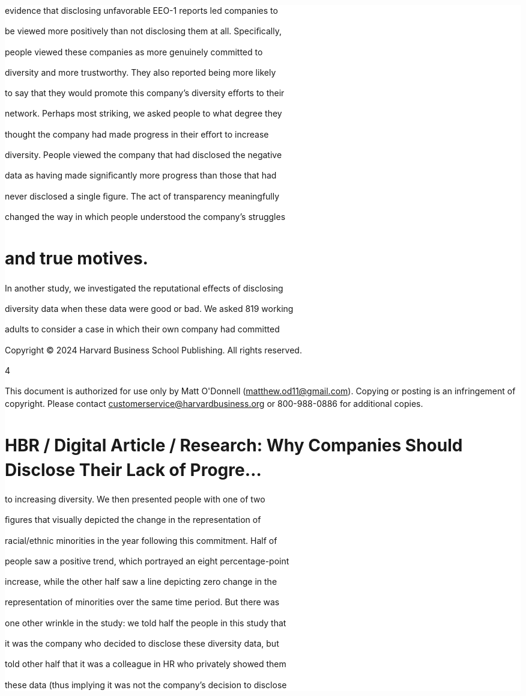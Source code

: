 evidence that disclosing unfavorable EEO-1 reports led companies to

be viewed more positively than not disclosing them at all. Speciﬁcally,

people viewed these companies as more genuinely committed to

diversity and more trustworthy. They also reported being more likely

to say that they would promote this company’s diversity eﬀorts to their

network. Perhaps most striking, we asked people to what degree they

thought the company had made progress in their eﬀort to increase

diversity. People viewed the company that had disclosed the negative

data as having made signiﬁcantly more progress than those that had

never disclosed a single ﬁgure. The act of transparency meaningfully

changed the way in which people understood the company’s struggles

# and true motives.

In another study, we investigated the reputational eﬀects of disclosing

diversity data when these data were good or bad. We asked 819 working

adults to consider a case in which their own company had committed

Copyright © 2024 Harvard Business School Publishing. All rights reserved.

4

This document is authorized for use only by Matt O'Donnell (matthew.od11@gmail.com). Copying or posting is an infringement of copyright. Please contact customerservice@harvardbusiness.org or 800-988-0886 for additional copies.

# HBR / Digital Article / Research: Why Companies Should Disclose Their Lack of Progre…

to increasing diversity. We then presented people with one of two

ﬁgures that visually depicted the change in the representation of

racial/ethnic minorities in the year following this commitment. Half of

people saw a positive trend, which portrayed an eight percentage-point

increase, while the other half saw a line depicting zero change in the

representation of minorities over the same time period. But there was

one other wrinkle in the study: we told half the people in this study that

it was the company who decided to disclose these diversity data, but

told other half that it was a colleague in HR who privately showed them

these data (thus implying it was not the company’s decision to disclose
